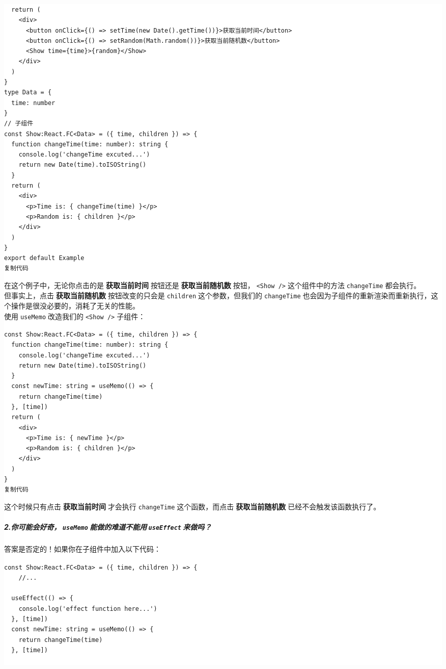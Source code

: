 ```
  return (
    <div>
      <button onClick={() => setTime(new Date().getTime())}>获取当前时间</button>
      <button onClick={() => setRandom(Math.random())}>获取当前随机数</button>
      <Show time={time}>{random}</Show>
    </div>
  )
}
type Data = {
  time: number
}
// 子组件
const Show:React.FC<Data> = ({ time, children }) => {
  function changeTime(time: number): string {
    console.log('changeTime excuted...')
    return new Date(time).toISOString()
  }
  return (
    <div>
      <p>Time is: { changeTime(time) }</p>
      <p>Random is: { children }</p>
    </div>
  )
}
export default Example
复制代码
```
在这个例子中，无论你点击的是 **获取当前时间** 按钮还是 **获取当前随机数** 按钮， `<Show />` 这个组件中的方法 `changeTime` 都会执行。<br />但事实上，点击 **获取当前随机数** 按钮改变的只会是 `children` 这个参数，但我们的 `changeTime` 也会因为子组件的重新渲染而重新执行，这个操作是很没必要的，消耗了无关的性能。<br />使用 `useMemo` 改造我们的 `<Show />` 子组件：
```
const Show:React.FC<Data> = ({ time, children }) => {
  function changeTime(time: number): string {
    console.log('changeTime excuted...')
    return new Date(time).toISOString()
  }
  const newTime: string = useMemo(() => {
    return changeTime(time)
  }, [time])
  return (
    <div>
      <p>Time is: { newTime }</p>
      <p>Random is: { children }</p>
    </div>
  )
}
复制代码
```
这个时候只有点击 **获取当前时间** 才会执行 `changeTime` 这个函数，而点击 **获取当前随机数** 已经不会触发该函数执行了。
<a name="16VwH"></a>
##### 2.你可能会好奇， `useMemo` 能做的难道不能用 `useEffect` 来做吗？
答案是否定的！如果你在子组件中加入以下代码：
```
const Show:React.FC<Data> = ({ time, children }) => {
	//...
  
  useEffect(() => {
    console.log('effect function here...')
  }, [time])
  const newTime: string = useMemo(() => {
    return changeTime(time)
  }, [time])
  
```